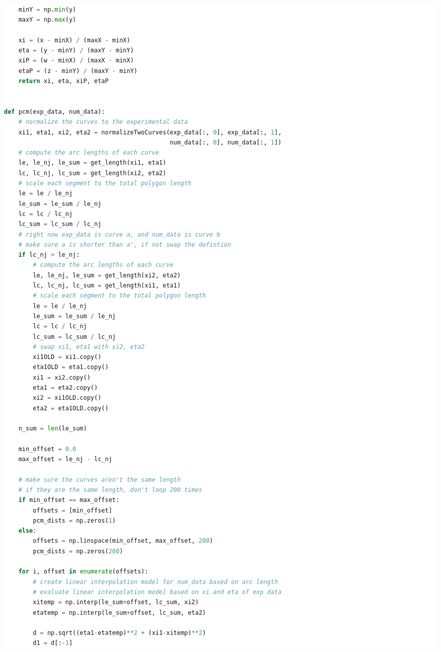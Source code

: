 ```python
    minY = np.min(y)
    maxY = np.max(y)

    xi = (x - minX) / (maxX - minX)
    eta = (y - minY) / (maxY - minY)
    xiP = (w - minX) / (maxX - minX)
    etaP = (z - minY) / (maxY - minY)
    return xi, eta, xiP, etaP


def pcm(exp_data, num_data):
    # normalize the curves to the experimental data
    xi1, eta1, xi2, eta2 = normalizeTwoCurves(exp_data[:, 0], exp_data[:, 1],
                                              num_data[:, 0], num_data[:, 1])
    # compute the arc lengths of each curve
    le, le_nj, le_sum = get_length(xi1, eta1)
    lc, lc_nj, lc_sum = get_length(xi2, eta2)
    # scale each segment to the total polygon length
    le = le / le_nj
    le_sum = le_sum / le_nj
    lc = lc / lc_nj
    lc_sum = lc_sum / lc_nj
    # right now exp_data is curve a, and num_data is curve b
    # make sure a is shorter than a', if not swap the defintion
    if lc_nj > le_nj:
        # compute the arc lengths of each curve
        le, le_nj, le_sum = get_length(xi2, eta2)
        lc, lc_nj, lc_sum = get_length(xi1, eta1)
        # scale each segment to the total polygon length
        le = le / le_nj
        le_sum = le_sum / le_nj
        lc = lc / lc_nj
        lc_sum = lc_sum / lc_nj
        # swap xi1, eta1 with xi2, eta2
        xi1OLD = xi1.copy()
        eta1OLD = eta1.copy()
        xi1 = xi2.copy()
        eta1 = eta2.copy()
        xi2 = xi1OLD.copy()
        eta2 = eta1OLD.copy()

    n_sum = len(le_sum)

    min_offset = 0.0
    max_offset = le_nj - lc_nj

    # make sure the curves aren't the same length
    # if they are the same length, don't loop 200 times
    if min_offset == max_offset:
        offsets = [min_offset]
        pcm_dists = np.zeros(1)
    else:
        offsets = np.linspace(min_offset, max_offset, 200)
        pcm_dists = np.zeros(200)

    for i, offset in enumerate(offsets):
        # create linear interpolation model for num_data based on arc length
        # evaluate linear interpolation model based on xi and eta of exp data
        xitemp = np.interp(le_sum+offset, lc_sum, xi2)
        etatemp = np.interp(le_sum+offset, lc_sum, eta2)

        d = np.sqrt((eta1-etatemp)**2 + (xi1-xitemp)**2)
        d1 = d[:-1]
```